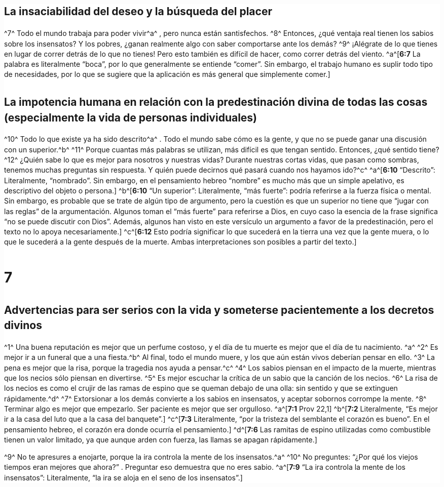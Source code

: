 ## La insaciabilidad del deseo y la búsqueda del placer
^7^ Todo el mundo trabaja para poder vivir^a^ , pero nunca están santisfechos. ^8^ Entonces, ¿qué ventaja real tienen los sabios sobre los insensatos? Y los pobres, ¿ganan realmente algo con saber comportarse ante los demás? ^9^ ¡Alégrate de lo que tienes en lugar de correr detrás de lo que no tienes! Pero esto también es difícil de hacer, como correr detrás del viento. 
^a^[**6:7** La palabra es literalmente “boca”, por lo que generalmente se entiende “comer”. Sin embargo, el trabajo humano es suplir todo tipo de necesidades, por lo que se sugiere que la aplicación es más general que simplemente comer.]

## La impotencia humana en relación con la predestinación divina de todas las cosas (especialmente la vida de personas individuales)
^10^ Todo lo que existe ya ha sido descrito^a^ . Todo el mundo sabe cómo es la gente, y que no se puede ganar una discusión con un superior.^b^ ^11^ Porque cuantas más palabras se utilizan, más difícil es que tengan sentido. Entonces, ¿qué sentido tiene? ^12^ ¿Quién sabe lo que es mejor para nosotros y nuestras vidas? Durante nuestras cortas vidas, que pasan como sombras, tenemos muchas preguntas sin respuesta. Y quién puede decirnos qué pasará cuando nos hayamos ido?^c^
^a^[**6:10** “Descrito”: Literalmente, “nombrado”. Sin embargo, en el pensamiento hebreo “nombre” es mucho más que un simple apelativo, es descriptivo del objeto o persona.] ^b^[**6:10** “Un superior”: Literalmente, “más fuerte”: podría referirse a la fuerza física o mental. Sin embargo, es probable que se trate de algún tipo de argumento, pero la cuestión es que un superior no tiene que “jugar con las reglas” de la argumentación. Algunos toman el “más fuerte” para referirse a Dios, en cuyo caso la esencia de la frase significa “no se puede discutir con Dios”. Además, algunos han visto en este versículo un argumento a favor de la predestinación, pero el texto no lo apoya necesariamente.] ^c^[**6:12** Esto podría significar lo que sucederá en la tierra una vez que la gente muera, o lo que le sucederá a la gente después de la muerte. Ambas interpretaciones son posibles a partir del texto.]

# 7 
## Advertencias para ser serios con la vida y someterse pacientemente a los decretos divinos
^1^ Una buena reputación es mejor que un perfume costoso, y el día de tu muerte es mejor que el día de tu nacimiento. ^a^ ^2^ Es mejor ir a un funeral que a una fiesta.^b^ Al final, todo el mundo muere, y los que aún están vivos deberían pensar en ello. ^3^ La pena es mejor que la risa, porque la tragedia nos ayuda a pensar.^c^ ^4^ Los sabios piensan en el impacto de la muerte, mientras que los necios sólo piensan en divertirse. ^5^ Es mejor escuchar la crítica de un sabio que la canción de los necios. ^6^ La risa de los necios es como el crujir de las ramas de espino que se queman debajo de una olla: sin sentido y que se extinguen rápidamente.^d^ ^7^ Extorsionar a los demás convierte a los sabios en insensatos, y aceptar sobornos corrompe la mente. ^8^ Terminar algo es mejor que empezarlo. Ser paciente es mejor que ser orgulloso. 
^a^[**7:1** Prov 22,1] ^b^[**7:2** Literalmente, “Es mejor ir a la casa del luto que a la casa del banquete”.] ^c^[**7:3** Literalmente, “por la tristeza del semblante el corazón es bueno”. En el pensamiento hebreo, el corazón era donde ocurría el pensamiento.] ^d^[**7:6** Las ramitas de espino utilizadas como combustible tienen un valor limitado, ya que aunque arden con fuerza, las llamas se apagan rápidamente.]

^9^ No te apresures a enojarte, porque la ira controla la mente de los insensatos.^a^ ^10^ No preguntes: “¿Por qué los viejos tiempos eran mejores que ahora?” . Preguntar eso demuestra que no eres sabio. 
^a^[**7:9** “La ira controla la mente de los insensatos”: Literalmente, “la ira se aloja en el seno de los insensatos”.]
